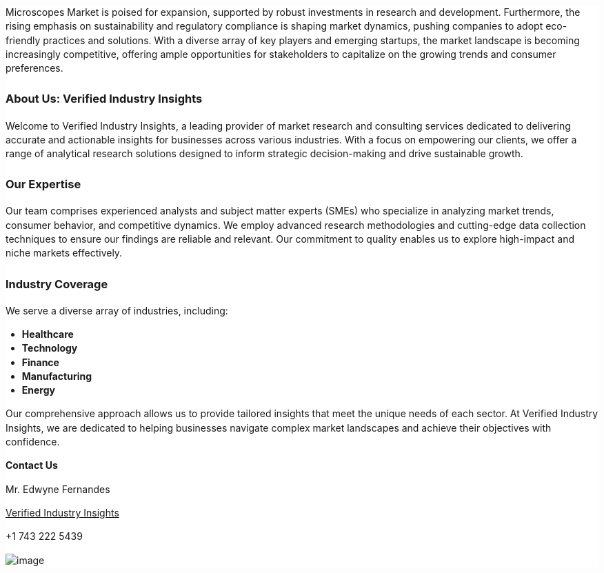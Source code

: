 Microscopes Market is poised for expansion, supported by robust investments in research and development. Furthermore, the rising emphasis on sustainability and regulatory compliance is shaping market dynamics, pushing companies to adopt eco-friendly practices and solutions. With a diverse array of key players and emerging startups, the market landscape is becoming increasingly competitive, offering ample opportunities for stakeholders to capitalize on the growing trends and consumer preferences.</p><h3>About Us: Verified Industry Insights</h3><p>Welcome to Verified Industry Insights, a leading provider of market research and consulting services dedicated to delivering accurate and actionable insights for businesses across various industries. With a focus on empowering our clients, we offer a range of analytical research solutions designed to inform strategic decision-making and drive sustainable growth.</p><h3>Our Expertise</h3><p>Our team comprises experienced analysts and subject matter experts (SMEs) who specialize in analyzing market trends, consumer behavior, and competitive dynamics. We employ advanced research methodologies and cutting-edge data collection techniques to ensure our findings are reliable and relevant. Our commitment to quality enables us to explore high-impact and niche markets effectively.</p><h3>Industry Coverage</h3><p>We serve a diverse array of industries, including:</p><ul><li><strong>Healthcare</strong></li><li><strong>Technology</strong></li><li><strong>Finance</strong></li><li><strong>Manufacturing</strong></li><li><strong>Energy</strong></li></ul><p>Our comprehensive approach allows us to provide tailored insights that meet the unique needs of each sector. At Verified Industry Insights, we are dedicated to helping businesses navigate complex market landscapes and achieve their objectives with confidence.</p><p><strong>Contact Us</strong></p><p>Mr. Edwyne Fernandes</p><p><a href="https://www.verifiedindustryinsights.com/">Verified Industry Insights</a></p><p>+1 743 222 5439</p>
![image](https://github.com/user-attachments/assets/75c6dd45-2a9a-48a3-a304-878a4de63e54)
